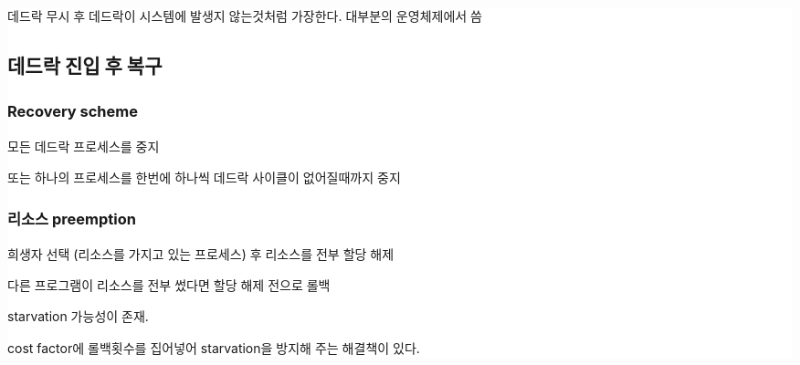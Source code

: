 데드락 무시 후 데드락이 시스템에 발생지 않는것처럼 가장한다. 대부분의 운영체제에서 씀

## 데드락 진입 후 복구

### Recovery scheme



모든 데드락 프로세스를 중지

또는 하나의 프로세스를 한번에 하나씩 데드락 사이클이 없어질때까지 중지



### 리소스 preemption



희생자 선택 (리소스를 가지고 있는 프로세스) 후 리소스를 전부 할당 해제

다른 프로그램이 리소스를 전부 썼다면 할당 해제 전으로 롤백

starvation 가능성이 존재.

cost factor에 롤백횟수를 집어넣어 starvation을 방지해 주는 해결책이 있다.
